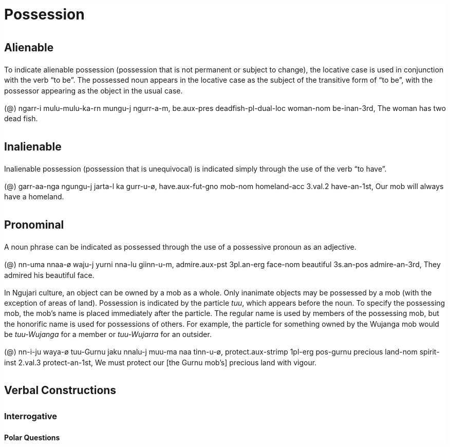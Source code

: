 # Possession

## Alienable

To indicate alienable possession (possession that is not permanent or
subject to change), the locative case is used in conjunction with the
verb “to be”. The possessed noun appears in the locative case as the
subject of the transitive form of “to be”, with the possessor appearing
as the object in the usual case.

(@) ngarr-i mulu-mulu-ka-rn mungu-j ngurr-a-m,
    be.aux-pres deadfish-pl-dual-loc woman-nom be-inan-3rd,
    The woman has two dead fish.

## Inalienable

Inalienable possession (possession that is unequivocal) is indicated
simply through the use of the verb “to have”.

(@) garr-aa-nga ngungu-j jarta-l ka gurr-u-ø,
    have.aux-fut-gno mob-nom homeland-acc 3.val.2 have-an-1st,
    Our mob will always have a homeland.

## Pronominal

A noun phrase can be indicated as possessed through the use of a
possessive pronoun as an adjective.

(@) nn-uma nnaa-ø waju-j yurni nna-lu giinn-u-m,
    admire.aux-pst 3pl.an-erg face-nom beautiful 3s.an-pos admire-an-3rd,
    They admired his beautiful face.

In Ngujari culture, an object can be owned by a mob as a whole. Only
inanimate objects may be possessed by a mob (with the exception of areas
of land). Possession is indicated by the particle *tuu*, which appears
before the noun. To specify the possessing mob, the mob’s name is placed
immediately after the particle. The regular name is used by members of
the possessing mob, but the honorific name is used for possessions of
others. For example, the particle for something owned by the Wujanga mob
would be *tuu-Wujanga* for a member or *tuu-Wujarra* for an outsider.

(@) nn-i-ju waya-ø tuu-Gurnu jaku nnalu-j muu-ma naa tinn-u-ø,
protect.aux-strimp 1pl-erg pos-gurnu precious land-nom spirit-inst 2.val.3 protect-an-1st,
We must protect our [the Gurnu mob’s] precious land with vigour.

Verbal Constructions
--------------------

### Interrogative

#### Polar Questions


[^1]: Except, of course, sometimes. This is a footnote.